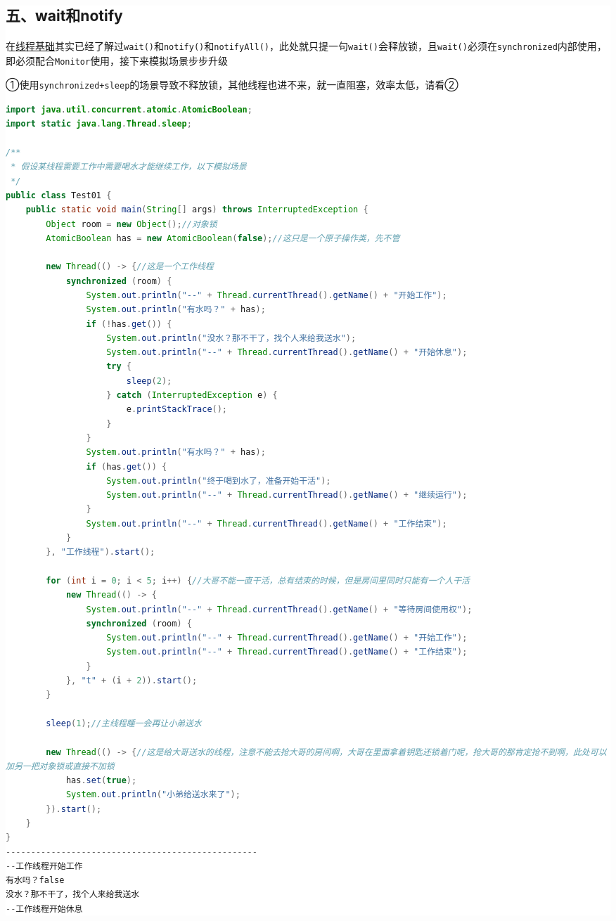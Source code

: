 ## 五、wait和notify

在[线程基础](/Java/3.JUC并发编程/线程基础)其实已经了解过`wait()`和`notify()`和`notifyAll()`，此处就只提一句`wait()`会释放锁，且`wait()`必须在`synchronized`内部使用，即必须配合`Monitor`使用，接下来模拟场景步步升级

①使用`synchronized+sleep`的场景导致不释放锁，其他线程也进不来，就一直阻塞，效率太低，请看②

```java
import java.util.concurrent.atomic.AtomicBoolean;
import static java.lang.Thread.sleep;

/**
 * 假设某线程需要工作中需要喝水才能继续工作，以下模拟场景
 */
public class Test01 {
    public static void main(String[] args) throws InterruptedException {
        Object room = new Object();//对象锁
        AtomicBoolean has = new AtomicBoolean(false);//这只是一个原子操作类，先不管

        new Thread(() -> {//这是一个工作线程
            synchronized (room) {
                System.out.println("--" + Thread.currentThread().getName() + "开始工作");
                System.out.println("有水吗？" + has);
                if (!has.get()) {
                    System.out.println("没水？那不干了，找个人来给我送水");
                    System.out.println("--" + Thread.currentThread().getName() + "开始休息");
                    try {
                        sleep(2);
                    } catch (InterruptedException e) {
                        e.printStackTrace();
                    }
                }
                System.out.println("有水吗？" + has);
                if (has.get()) {
                    System.out.println("终于喝到水了，准备开始干活");
                    System.out.println("--" + Thread.currentThread().getName() + "继续运行");
                }
                System.out.println("--" + Thread.currentThread().getName() + "工作结束");
            }
        }, "工作线程").start();

        for (int i = 0; i < 5; i++) {//大哥不能一直干活，总有结束的时候，但是房间里同时只能有一个人干活
            new Thread(() -> {
                System.out.println("--" + Thread.currentThread().getName() + "等待房间使用权");
                synchronized (room) {
                    System.out.println("--" + Thread.currentThread().getName() + "开始工作");
                    System.out.println("--" + Thread.currentThread().getName() + "工作结束");
                }
            }, "t" + (i + 2)).start();
        }

        sleep(1);//主线程睡一会再让小弟送水

        new Thread(() -> {//这是给大哥送水的线程，注意不能去抢大哥的房间啊，大哥在里面拿着钥匙还锁着门呢，抢大哥的那肯定抢不到啊，此处可以加另一把对象锁或直接不加锁
            has.set(true);
            System.out.println("小弟给送水来了");
        }).start();
    }
}
--------------------------------------------------
--工作线程开始工作
有水吗？false
没水？那不干了，找个人来给我送水
--工作线程开始休息
```